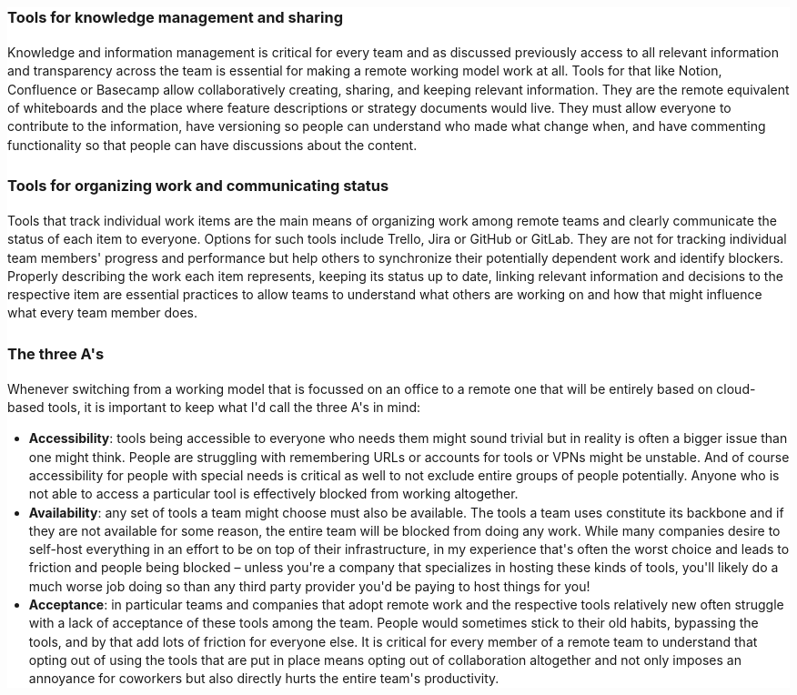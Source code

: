 ### Tools for knowledge management and sharing

Knowledge and information management is critical for every team and as discussed
previously access to all relevant information and transparency across the team
is essential for making a remote working model work at all. Tools for that like
Notion, Confluence or Basecamp allow collaboratively creating, sharing, and
keeping relevant information. They are the remote equivalent of whiteboards and
the place where feature descriptions or strategy documents would live. They must
allow everyone to contribute to the information, have versioning so people can
understand who made what change when, and have commenting functionality so that
people can have discussions about the content.

### Tools for organizing work and communicating status

Tools that track individual work items are the main means of organizing work
among remote teams and clearly communicate the status of each item to everyone.
Options for such tools include Trello, Jira or GitHub or GitLab. They are not
for tracking individual team members' progress and performance but help others
to synchronize their potentially dependent work and identify blockers. Properly
describing the work each item represents, keeping its status up to date, linking
relevant information and decisions to the respective item are essential
practices to allow teams to understand what others are working on and how that
might influence what every team member does.

### The three A's

Whenever switching from a working model that is focussed on an office to a
remote one that will be entirely based on cloud-based tools, it is important to
keep what I'd call the three A's in mind:

- **Accessibility**: tools being accessible to everyone who needs them might
  sound trivial but in reality is often a bigger issue than one might think.
  People are struggling with remembering URLs or accounts for tools or VPNs
  might be unstable. And of course accessibility for people with special needs
  is critical as well to not exclude entire groups of people potentially. Anyone
  who is not able to access a particular tool is effectively blocked from
  working altogether.
- **Availability**: any set of tools a team might choose must also be available.
  The tools a team uses constitute its backbone and if they are not available
  for some reason, the entire team will be blocked from doing any work. While
  many companies desire to self-host everything in an effort to be on top of
  their infrastructure, in my experience that's often the worst choice and leads
  to friction and people being blocked – unless you're a company that
  specializes in hosting these kinds of tools, you'll likely do a much worse job
  doing so than any third party provider you'd be paying to host things for you!
- **Acceptance**: in particular teams and companies that adopt remote work and
  the respective tools relatively new often struggle with a lack of acceptance
  of these tools among the team. People would sometimes stick to their old
  habits, bypassing the tools, and by that add lots of friction for everyone
  else. It is critical for every member of a remote team to understand that
  opting out of using the tools that are put in place means opting out of
  collaboration altogether and not only imposes an annoyance for coworkers but
  also directly hurts the entire team's productivity.
